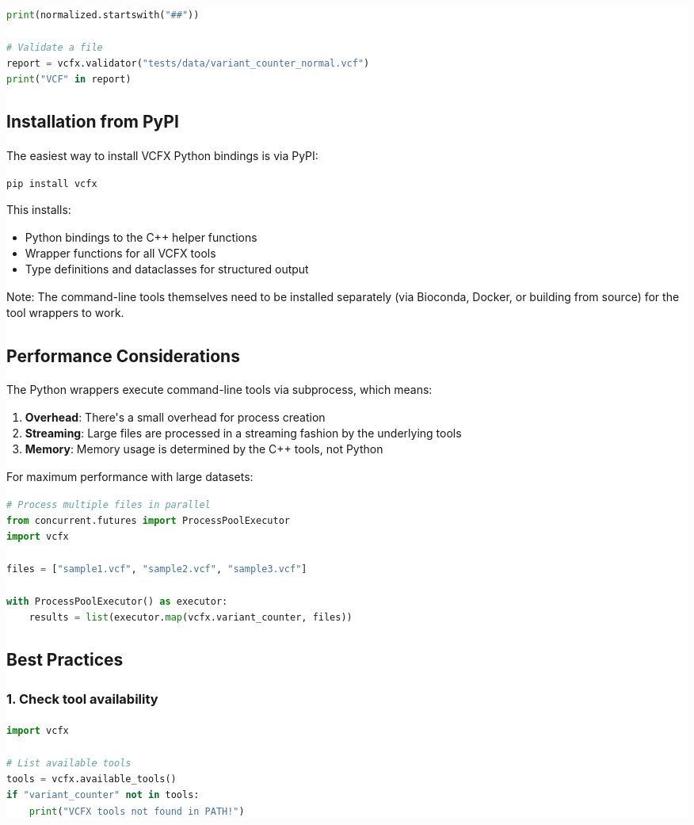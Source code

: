```python
print(normalized.startswith("##"))

# Validate a file
report = vcfx.validator("tests/data/variant_counter_normal.vcf")
print("VCF" in report)
```

## Installation from PyPI

The easiest way to install VCFX Python bindings is via PyPI:

```bash
pip install vcfx
```

This installs:
- Python bindings to the C++ helper functions
- Wrapper functions for all VCFX tools
- Type definitions and dataclasses for structured output

Note: The command-line tools themselves need to be installed separately (via Bioconda, Docker, or building from source) for the tool wrappers to work.

## Performance Considerations

The Python wrappers execute command-line tools via subprocess, which means:

1. **Overhead**: There's a small overhead for process creation
2. **Streaming**: Large files are processed in a streaming fashion by the underlying tools
3. **Memory**: Memory usage is determined by the C++ tools, not Python

For maximum performance with large datasets:
```python
# Process multiple files in parallel
from concurrent.futures import ProcessPoolExecutor
import vcfx

files = ["sample1.vcf", "sample2.vcf", "sample3.vcf"]

with ProcessPoolExecutor() as executor:
    results = list(executor.map(vcfx.variant_counter, files))
```

## Best Practices

### 1. Check tool availability
```python
import vcfx

# List available tools
tools = vcfx.available_tools()
if "variant_counter" not in tools:
    print("VCFX tools not found in PATH!")
```
